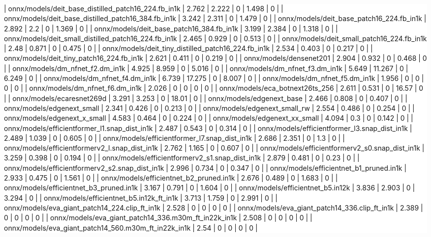 | onnx/models/deit_base_distilled_patch16_224.fb_in1k                |       2.762 |         2.222 |        0     |          1.498 |       0     |
| onnx/models/deit_base_distilled_patch16_384.fb_in1k                |       3.242 |         2.311 |        0     |          1.479 |       0     |
| onnx/models/deit_base_patch16_224.fb_in1k                          |       2.892 |         2.2   |        0     |          1.369 |       0     |
| onnx/models/deit_base_patch16_384.fb_in1k                          |       3.199 |         2.384 |        0     |          1.318 |       0     |
| onnx/models/deit_small_distilled_patch16_224.fb_in1k               |       2.465 |         0.929 |        0     |          0.513 |       0     |
| onnx/models/deit_small_patch16_224.fb_in1k                         |       2.48  |         0.871 |        0     |          0.475 |       0     |
| onnx/models/deit_tiny_distilled_patch16_224.fb_in1k                |       2.534 |         0.403 |        0     |          0.217 |       0     |
| onnx/models/deit_tiny_patch16_224.fb_in1k                          |       2.621 |         0.411 |        0     |          0.219 |       0     |
| onnx/models/densenet201                                            |       2.904 |         0.932 |        0     |          0.468 |       0     |
| onnx/models/dm_nfnet_f2.dm_in1k                                    |       4.925 |         8.959 |        0     |          5.016 |       0     |
| onnx/models/dm_nfnet_f3.dm_in1k                                    |       5.649 |        11.267 |        0     |          6.249 |       0     |
| onnx/models/dm_nfnet_f4.dm_in1k                                    |       6.739 |        17.275 |        0     |          8.007 |       0     |
| onnx/models/dm_nfnet_f5.dm_in1k                                    |       1.956 |         0     |        0     |          0     |       0     |
| onnx/models/dm_nfnet_f6.dm_in1k                                    |       2.026 |         0     |        0     |          0     |       0     |
| onnx/models/eca_botnext26ts_256                                    |       2.611 |         0.531 |        0     |         16.57  |       0     |
| onnx/models/ecaresnet269d                                          |       3.291 |         3.253 |        0     |         18.01  |       0     |
| onnx/models/edgenext_base                                          |       2.466 |         0.808 |        0     |          0.407 |       0     |
| onnx/models/edgenext_small                                         |       2.341 |         0.426 |        0     |          0.213 |       0     |
| onnx/models/edgenext_small_rw                                      |       2.554 |         0.486 |        0     |          0.254 |       0     |
| onnx/models/edgenext_x_small                                       |       4.583 |         0.464 |        0     |          0.224 |       0     |
| onnx/models/edgenext_xx_small                                      |       4.094 |         0.3   |        0     |          0.142 |       0     |
| onnx/models/efficientformer_l1.snap_dist_in1k                      |       2.487 |         0.543 |        0     |          0.314 |       0     |
| onnx/models/efficientformer_l3.snap_dist_in1k                      |       2.489 |         1.039 |        0     |          0.605 |       0     |
| onnx/models/efficientformer_l7.snap_dist_in1k                      |       2.686 |         2.351 |        0     |          1.3   |       0     |
| onnx/models/efficientformerv2_l.snap_dist_in1k                     |       2.762 |         1.165 |        0     |          0.607 |       0     |
| onnx/models/efficientformerv2_s0.snap_dist_in1k                    |       3.259 |         0.398 |        0     |          0.194 |       0     |
| onnx/models/efficientformerv2_s1.snap_dist_in1k                    |       2.879 |         0.481 |        0     |          0.23  |       0     |
| onnx/models/efficientformerv2_s2.snap_dist_in1k                    |       2.996 |         0.734 |        0     |          0.347 |       0     |
| onnx/models/efficientnet_b1_pruned.in1k                            |       2.933 |         0.475 |        0     |          1.561 |       0     |
| onnx/models/efficientnet_b2_pruned.in1k                            |       2.676 |         0.489 |        0     |          1.683 |       0     |
| onnx/models/efficientnet_b3_pruned.in1k                            |       3.167 |         0.791 |        0     |          1.604 |       0     |
| onnx/models/efficientnet_b5.in12k                                  |       3.836 |         2.903 |        0     |          3.294 |       0     |
| onnx/models/efficientnet_b5.in12k_ft_in1k                          |       3.713 |         1.759 |        0     |          2.991 |       0     |
| onnx/models/eva_giant_patch14_224.clip_ft_in1k                     |       2.528 |         0     |        0     |          0     |       0     |
| onnx/models/eva_giant_patch14_336.clip_ft_in1k                     |       2.389 |         0     |        0     |          0     |       0     |
| onnx/models/eva_giant_patch14_336.m30m_ft_in22k_in1k               |       2.508 |         0     |        0     |          0     |       0     |
| onnx/models/eva_giant_patch14_560.m30m_ft_in22k_in1k               |       2.54  |         0     |        0     |          0     |       0     |